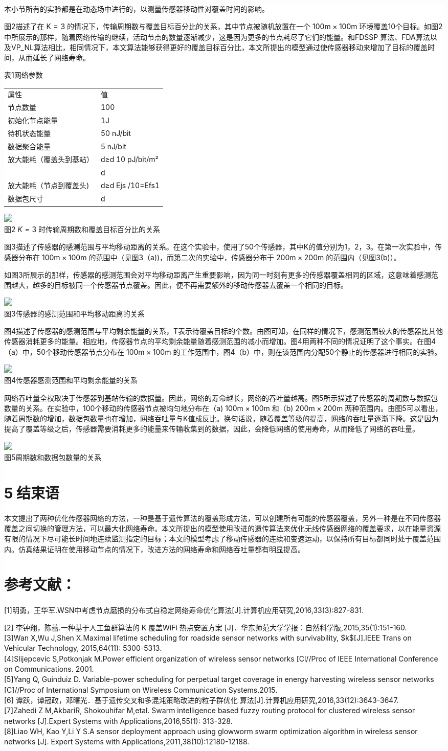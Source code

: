 本小节所有的实验都是在动态场中进行的，以测量传感器移动性对覆盖时间的影响。

图2描述了在 $\scriptstyle \mathrm { K } = 3$ 的情况下，传输周期数与覆盖目标百分比的关系，其中节点被随机放置在一个 $1 0 0 \mathrm { m } \times 1 0 0 \mathrm { m }$ 环境覆盖10个目标。如图2中所展示的那样，随着网络传输的继续，活动节点的数量逐渐减少，这是因为更多的节点耗尽了它们的能量。和FDSSP 算法、FDA算法以及VP_NL算法相比，相同情况下，本文算法能够获得更好的覆盖目标百分比，本文所提出的模型通过使传感器移动来增加了目标的覆盖时间，从而延长了网络寿命。

表1网络参数  

<html><body><table><tr><td>属性</td><td>值</td></tr><tr><td>节点数量</td><td>100</td></tr><tr><td>初始化节点能量</td><td>1J</td></tr><tr><td>待机状态能量</td><td>50 nJ/bit</td></tr><tr><td>数据聚合能量</td><td>5 nJ/bit</td></tr><tr><td>放大能耗（覆盖头到基站）</td><td>d≥d 10 pJ/bit/m²</td></tr><tr><td></td><td>d<do 0.0013 pJ/bit/m²</td></tr><tr><td>放大能耗（节点到覆盖头)</td><td>d≥d Ejs /10=Efs1</td></tr><tr><td>数据包尺寸</td><td>d<d Emp /10= Emp1 400 bits</td></tr></table></body></html>

![](images/54be15112e1153684a19eb4fa4b1f3c42ee04fc917bef1e9b6099cce3e6377cc.jpg)  
图2 $K = 3$ 时传输周期数和覆盖目标百分比的关系

图3描述了传感器的感测范围与平均移动距离的关系。在这个实验中，使用了50个传感器，其中K的值分别为1，2，3。在第一次实验中，传感器分布在 $1 0 0 \mathrm { m } \times 1 0 0 \mathrm { m }$ 的范围中（见图3（a))，而第二次的实验中，传感器分布于 $2 0 0 \mathrm { m } \times 2 0 0 \mathrm { m }$ 的范围内（见图3(b)）。

如图3所展示的那样，传感器的感测范围会对平均移动距离产生重要影响，因为同一时刻有更多的传感器覆盖相同的区域，这意味着感测范围越大，越多的目标被同一个传感器节点覆盖。因此，便不再需要额外的移动传感器去覆盖一个相同的目标。

![](images/c24a49bdc313fcd53d9bb8afced5a4b1f0b3c9df1fd1508b5b29d9183b81cb55.jpg)  
图3传感器的感测范围和平均移动距离的关系

图4描述了传感器的感测范围与平均剩余能量的关系，T表示待覆盖目标的个数。由图可知，在同样的情况下，感测范围较大的传感器比其他传感器消耗更多的能量。相应地，传感器节点的平均剩余能量随着感测范围的减小而增加。图4用两种不同的情况证明了这个事实。在图4（a）中，50个移动传感器节点分布在 $1 0 0 \mathrm { m } { \times } 1 0 0 \mathrm { m }$ 的工作范围中，图4（b）中，则在该范围内分配50个静止的传感器进行相同的实验。

![](images/499ac792ca2fca4ad32acdc06ca874e2f176d7d2e563454eb131c2701c7c45d4.jpg)  
图4传感器感测范围和平均剩余能量的关系

网络吞吐量全权取决于传感器到基站传输的数据量。因此，网络的寿命越长，网络的吞吐量越高。图5所示描述了传感器的周期数与数据包数量的关系。在实验中，100个移动的传感器节点被均匀地分布在（a) $1 0 0 \mathrm { m } \times 1 0 0 \mathrm { m }$ 和（b) $2 0 0 \mathrm { m } \times 2 0 0 \mathrm { m }$ 两种范围内。由图5可以看出，随着周期数的增加，数据包数量也在增加，网络吞吐量与K值成反比。换句话说，随着覆盖等级的提高，网络的吞吐量逐渐下降。这是因为提高了覆盖等级之后，传感器需要消耗更多的能量来传输收集到的数据，因此，会降低网络的使用寿命，从而降低了网络的吞吐量。

![](images/140738b6a37e370341b63fa97e882327ec38fbdcc03d6e89f6c5717dd2461793.jpg)  
图5周期数和数据包数量的关系

# 5 结束语

本文提出了两种优化传感器网络的方法，一种是基于遗传算法的覆盖形成方法，可以创建所有可能的传感器覆盖，另外一种是在不同传感器覆盖之间切换的管理方法，可以最大化网络寿命。本文所提出的模型使用改进的遗传算法来优化无线传感器网络的覆盖要求，以在能量资源有限的情况下尽可能长时间地连续监测指定的目标；本文的模型考虑了移动传感器的连续和变速运动，以保持所有目标都同时处于覆盖范围内。仿真结果证明在使用移动节点的情况下，改进方法的网络寿命和网络吞吐量都有明显提高。

# 参考文献：

[1]明勇，王华军.WSN中考虑节点磨损的分布式自稳定网络寿命优化算法[J].计算机应用研究,2016,33(3):827-831.

[2] 李钟翔，陈蕾.一种基于人工鱼群算法的 K 覆盖WiFi 热点安置方案 [J]．华东师范大学学报：自然科学版,2015,35(1):151-160.   
[3]Wan X,Wu J,Shen X.Maximal lifetime scheduling for roadside sensor networks with survivability, \$k\$[J].IEEE Trans on Vehicular Technology, 2015,64(11): 5300-5313.   
[4]Slijepcevic S,Potkonjak M.Power efficient organization of wireless sensor networks [Cl//Proc of IEEE International Conference on Communications. 2001.   
[5]Yang Q, Guinduiz D. Variable-power scheduling for perpetual target coverage in energy harvesting wireless sensor networks [C]//Proc of International Symposium on Wireless Communication Systems.2015.   
[6] 谭跃，谭冠政，邓曙光．基于遗传交叉和多混沌策略改进的粒子群优化 算法[J].计算机应用研究,2016,33(12):3643-3647.   
[7]Zahedi Z M,AkbariR, Shokouhifar M,etal. Swarm intelligence based fuzzy routing protocol for clustered wireless sensor networks [J].Expert Systems with Applications,2016,55(1): 313-328.   
[8]Liao WH, Kao Y,Li Y S.A sensor deployment approach using glowworm swarm optimization algorithm in wireless sensor networks [J]. Expert Systems with Applications,2011,38(10):12180-12188.   